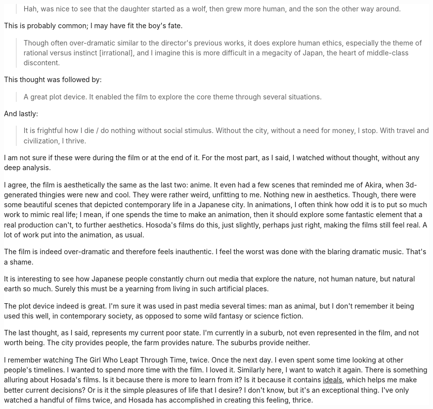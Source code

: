 

<blockquote>Hah, was nice to see that the daughter started as a wolf, then grew more human, and the son the other way around.</blockquote>


This is probably common; I may have fit the boy's fate.



<blockquote>Though often over-dramatic similar to the director's previous works, it does explore human ethics, especially the theme of rational versus instinct [irrational], and I imagine this is more difficult in a megacity of Japan, the heart of middle-class discontent.</blockquote>


This thought was followed by:


<blockquote>A great plot device. It enabled the film to explore the core theme through several situations.</blockquote>


And lastly:


<blockquote>It is frightful how I die / do nothing without social stimulus. Without the city, without a need for money, I stop. With travel and civilization, I thrive.</blockquote>



I am not sure if these were during the film or at the end of it. For the most part, as I said, I watched without thought, without any deep analysis.

I agree, the film is aesthetically the same as the last two: anime. It even had a few scenes that reminded me of Akira, when 3d-generated thingies were new and cool. They were rather weird, unfitting to me. Nothing new in aesthetics. Though, there were some beautiful scenes that depicted contemporary life in a Japanese city. In animations, I often think how odd it is to put so much work to mimic real life; I mean, if one spends the time to make an animation, then it should explore some fantastic element that a real production can't, to further aesthetics. Hosoda's films do this, just slightly, perhaps just right, making the films still feel real. A lot of work put into the animation, as usual.

The film is indeed over-dramatic and therefore feels inauthentic. I feel the worst was done with the blaring dramatic music. That's a shame.

It is interesting to see how Japanese people constantly churn out media that explore the nature, not human nature, but natural earth so much. Surely this must be a yearning from living in such artificial places.

The plot device indeed is great. I'm sure it was used in past media several times: man as animal, but I don't remember it being used this well, in contemporary society, as opposed to some wild fantasy or science fiction.

The last thought, as I said, represents my current poor state. I'm currently in a suburb, not even represented in the film, and not worth being. The city provides people, the farm provides nature. The suburbs provide neither.

I remember watching The Girl Who Leapt Through Time, twice. Once the next day. I even spent some time looking at other people's timelines. I wanted to spend more time with the film. I loved it. Similarly here, I want to watch it again. There is something alluring about Hosada's films. Is it because there is more to learn from it? Is it because it contains [ideals](https://mind.rathewolf.com/a-japanese-ideal), which helps me make better current decisions? Or is it the simple pleasures of life that I desire? I don't know, but it's an exceptional thing. I've only watched a handful of films twice, and Hosada has accomplished in creating this feeling, thrice.
